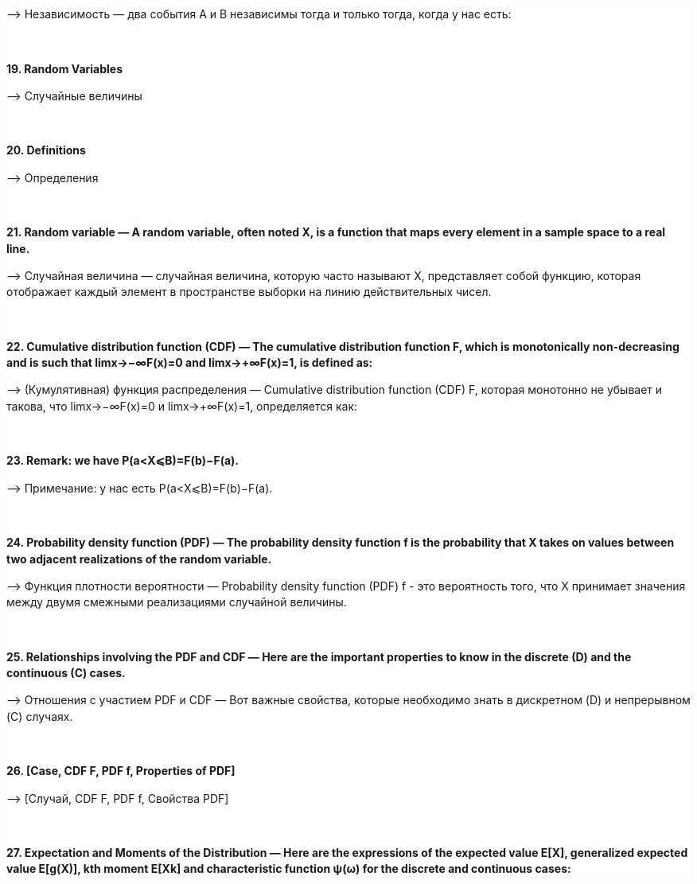 &#10230; Независимость ― два события A и B независимы тогда и только тогда, когда у нас есть:

<br>

**19. Random Variables**

&#10230; Случайные величины

<br>

**20. Definitions**

&#10230; Определения

<br>

**21. Random variable ― A random variable, often noted X, is a function that maps every element in a sample space to a real line.**

&#10230; Случайная величина ― случайная величина, которую часто называют X, представляет собой функцию, которая отображает каждый элемент в пространстве выборки на линию действительных чисел.

<br>

**22. Cumulative distribution function (CDF) ― The cumulative distribution function F, which is monotonically non-decreasing and is such that limx→−∞F(x)=0 and limx→+∞F(x)=1, is defined as:**

&#10230; (Кумулятивная) функция распределения ― Сumulative distribution function (CDF) F, которая монотонно не убывает и такова, что limx→−∞F(x)=0 и limx→+∞F(x)=1, определяется как:

<br>

**23. Remark: we have P(a<X⩽B)=F(b)−F(a).**

&#10230; Примечание: у нас есть P(a<X⩽B)=F(b)−F(a).

<br>

**24. Probability density function (PDF) ― The probability density function f is the probability that X takes on values between two adjacent realizations of the random variable.**

&#10230; Функция плотности вероятности ― Probability density function (PDF) f - это вероятность того, что X принимает значения между двумя смежными реализациями случайной величины.

<br>

**25. Relationships involving the PDF and CDF ― Here are the important properties to know in the discrete (D) and the continuous (C) cases.**

&#10230; Отношения с участием PDF и CDF ― Вот важные свойства, которые необходимо знать в дискретном (D) и непрерывном (C) случаях.

<br>

**26. [Case, CDF F, PDF f, Properties of PDF]**

&#10230; [Случай, CDF F, PDF f, Свойства PDF]

<br>

**27. Expectation and Moments of the Distribution ― Here are the expressions of the expected value E[X], generalized expected value E[g(X)], kth moment E[Xk] and characteristic function ψ(ω) for the discrete and continuous cases:**

